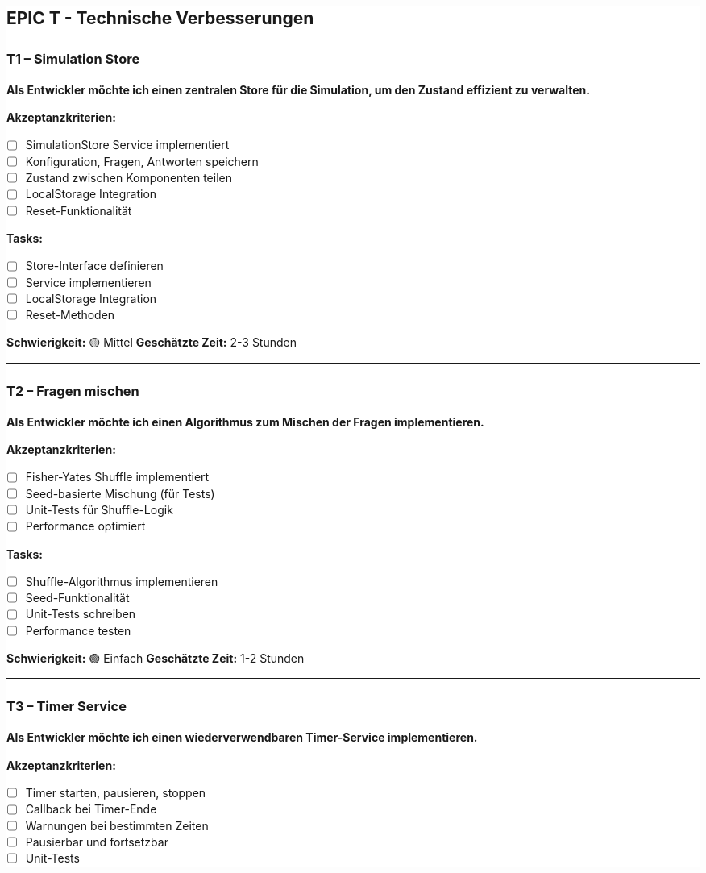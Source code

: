 
## EPIC T - Technische Verbesserungen

### T1 – Simulation Store
**Als Entwickler möchte ich einen zentralen Store für die Simulation, um den Zustand effizient zu verwalten.**

**Akzeptanzkriterien:**
- [ ] SimulationStore Service implementiert
- [ ] Konfiguration, Fragen, Antworten speichern
- [ ] Zustand zwischen Komponenten teilen
- [ ] LocalStorage Integration
- [ ] Reset-Funktionalität

**Tasks:**
- [ ] Store-Interface definieren
- [ ] Service implementieren
- [ ] LocalStorage Integration
- [ ] Reset-Methoden

**Schwierigkeit:** 🟡 Mittel
**Geschätzte Zeit:** 2-3 Stunden

---

### T2 – Fragen mischen
**Als Entwickler möchte ich einen Algorithmus zum Mischen der Fragen implementieren.**

**Akzeptanzkriterien:**
- [ ] Fisher-Yates Shuffle implementiert
- [ ] Seed-basierte Mischung (für Tests)
- [ ] Unit-Tests für Shuffle-Logik
- [ ] Performance optimiert

**Tasks:**
- [ ] Shuffle-Algorithmus implementieren
- [ ] Seed-Funktionalität
- [ ] Unit-Tests schreiben
- [ ] Performance testen

**Schwierigkeit:** 🟢 Einfach
**Geschätzte Zeit:** 1-2 Stunden

---

### T3 – Timer Service
**Als Entwickler möchte ich einen wiederverwendbaren Timer-Service implementieren.**

**Akzeptanzkriterien:**
- [ ] Timer starten, pausieren, stoppen
- [ ] Callback bei Timer-Ende
- [ ] Warnungen bei bestimmten Zeiten
- [ ] Pausierbar und fortsetzbar
- [ ] Unit-Tests
